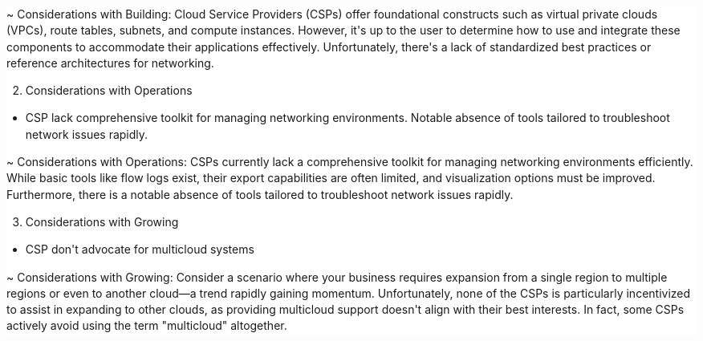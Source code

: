 ~ Considerations with Building: Cloud Service Providers (CSPs) offer foundational constructs such as virtual private clouds (VPCs), route tables, subnets, and compute instances. However, it's up to the user to determine how to use and integrate these components to accommodate their applications effectively. Unfortunately, there's a lack of standardized best practices or reference architectures for networking.

2. Considerations with Operations
- CSP lack comprehensive toolkit for managing networking environments. Notable absence of tools tailored to troubleshoot network issues rapidly.
  
~ Considerations with Operations: CSPs currently lack a comprehensive toolkit for managing networking environments efficiently. While basic tools like flow logs exist, their export capabilities are often limited, and visualization options must be improved. Furthermore, there is a notable absence of tools tailored to troubleshoot network issues rapidly.

3. Considerations with Growing
- CSP don't advocate for multicloud systems

~ Considerations with Growing: Consider a scenario where your business requires expansion from a single region to multiple regions or even to another cloud—a trend rapidly gaining momentum. Unfortunately, none of the CSPs is particularly incentivized to assist in expanding to other clouds, as providing multicloud support doesn't align with their best interests. In fact, some CSPs actively avoid using the term "multicloud" altogether.

